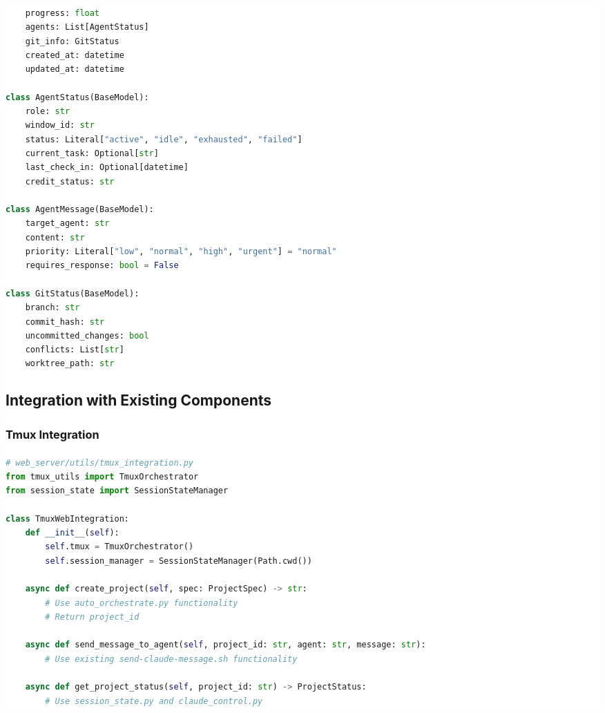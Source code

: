 ```python
    progress: float
    agents: List[AgentStatus]
    git_info: GitStatus
    created_at: datetime
    updated_at: datetime

class AgentStatus(BaseModel):
    role: str
    window_id: str
    status: Literal["active", "idle", "exhausted", "failed"]
    current_task: Optional[str]
    last_check_in: Optional[datetime]
    credit_status: str

class AgentMessage(BaseModel):
    target_agent: str
    content: str
    priority: Literal["low", "normal", "high", "urgent"] = "normal"
    requires_response: bool = False

class GitStatus(BaseModel):
    branch: str
    commit_hash: str
    uncommitted_changes: bool
    conflicts: List[str]
    worktree_path: str
```

## Integration with Existing Components

### Tmux Integration
```python
# web_server/utils/tmux_integration.py
from tmux_utils import TmuxOrchestrator
from session_state import SessionStateManager

class TmuxWebIntegration:
    def __init__(self):
        self.tmux = TmuxOrchestrator()
        self.session_manager = SessionStateManager(Path.cwd())
    
    async def create_project(self, spec: ProjectSpec) -> str:
        # Use auto_orchestrate.py functionality
        # Return project_id
        
    async def send_message_to_agent(self, project_id: str, agent: str, message: str):
        # Use existing send-claude-message.sh functionality
        
    async def get_project_status(self, project_id: str) -> ProjectStatus:
        # Use session_state.py and claude_control.py
```
